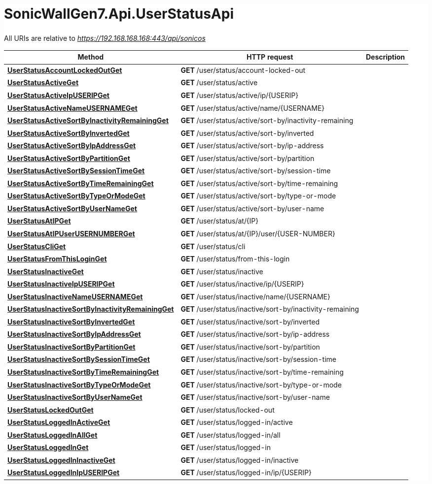 # SonicWallGen7.Api.UserStatusApi

All URIs are relative to *https://192.168.168.168:443/api/sonicos*

| Method | HTTP request | Description |
|--------|--------------|-------------|
| [**UserStatusAccountLockedOutGet**](UserStatusApi.md#userstatusaccountlockedoutget) | **GET** /user/status/account-locked-out |  |
| [**UserStatusActiveGet**](UserStatusApi.md#userstatusactiveget) | **GET** /user/status/active |  |
| [**UserStatusActiveIpUSERIPGet**](UserStatusApi.md#userstatusactiveipuseripget) | **GET** /user/status/active/ip/{USERIP} |  |
| [**UserStatusActiveNameUSERNAMEGet**](UserStatusApi.md#userstatusactivenameusernameget) | **GET** /user/status/active/name/{USERNAME} |  |
| [**UserStatusActiveSortByInactivityRemainingGet**](UserStatusApi.md#userstatusactivesortbyinactivityremainingget) | **GET** /user/status/active/sort-by/inactivity-remaining |  |
| [**UserStatusActiveSortByInvertedGet**](UserStatusApi.md#userstatusactivesortbyinvertedget) | **GET** /user/status/active/sort-by/inverted |  |
| [**UserStatusActiveSortByIpAddressGet**](UserStatusApi.md#userstatusactivesortbyipaddressget) | **GET** /user/status/active/sort-by/ip-address |  |
| [**UserStatusActiveSortByPartitionGet**](UserStatusApi.md#userstatusactivesortbypartitionget) | **GET** /user/status/active/sort-by/partition |  |
| [**UserStatusActiveSortBySessionTimeGet**](UserStatusApi.md#userstatusactivesortbysessiontimeget) | **GET** /user/status/active/sort-by/session-time |  |
| [**UserStatusActiveSortByTimeRemainingGet**](UserStatusApi.md#userstatusactivesortbytimeremainingget) | **GET** /user/status/active/sort-by/time-remaining |  |
| [**UserStatusActiveSortByTypeOrModeGet**](UserStatusApi.md#userstatusactivesortbytypeormodeget) | **GET** /user/status/active/sort-by/type-or-mode |  |
| [**UserStatusActiveSortByUserNameGet**](UserStatusApi.md#userstatusactivesortbyusernameget) | **GET** /user/status/active/sort-by/user-name |  |
| [**UserStatusAtIPGet**](UserStatusApi.md#userstatusatipget) | **GET** /user/status/at/{IP} |  |
| [**UserStatusAtIPUserUSERNUMBERGet**](UserStatusApi.md#userstatusatipuserusernumberget) | **GET** /user/status/at/{IP}/user/{USER-NUMBER} |  |
| [**UserStatusCliGet**](UserStatusApi.md#userstatuscliget) | **GET** /user/status/cli |  |
| [**UserStatusFromThisLoginGet**](UserStatusApi.md#userstatusfromthisloginget) | **GET** /user/status/from-this-login |  |
| [**UserStatusInactiveGet**](UserStatusApi.md#userstatusinactiveget) | **GET** /user/status/inactive |  |
| [**UserStatusInactiveIpUSERIPGet**](UserStatusApi.md#userstatusinactiveipuseripget) | **GET** /user/status/inactive/ip/{USERIP} |  |
| [**UserStatusInactiveNameUSERNAMEGet**](UserStatusApi.md#userstatusinactivenameusernameget) | **GET** /user/status/inactive/name/{USERNAME} |  |
| [**UserStatusInactiveSortByInactivityRemainingGet**](UserStatusApi.md#userstatusinactivesortbyinactivityremainingget) | **GET** /user/status/inactive/sort-by/inactivity-remaining |  |
| [**UserStatusInactiveSortByInvertedGet**](UserStatusApi.md#userstatusinactivesortbyinvertedget) | **GET** /user/status/inactive/sort-by/inverted |  |
| [**UserStatusInactiveSortByIpAddressGet**](UserStatusApi.md#userstatusinactivesortbyipaddressget) | **GET** /user/status/inactive/sort-by/ip-address |  |
| [**UserStatusInactiveSortByPartitionGet**](UserStatusApi.md#userstatusinactivesortbypartitionget) | **GET** /user/status/inactive/sort-by/partition |  |
| [**UserStatusInactiveSortBySessionTimeGet**](UserStatusApi.md#userstatusinactivesortbysessiontimeget) | **GET** /user/status/inactive/sort-by/session-time |  |
| [**UserStatusInactiveSortByTimeRemainingGet**](UserStatusApi.md#userstatusinactivesortbytimeremainingget) | **GET** /user/status/inactive/sort-by/time-remaining |  |
| [**UserStatusInactiveSortByTypeOrModeGet**](UserStatusApi.md#userstatusinactivesortbytypeormodeget) | **GET** /user/status/inactive/sort-by/type-or-mode |  |
| [**UserStatusInactiveSortByUserNameGet**](UserStatusApi.md#userstatusinactivesortbyusernameget) | **GET** /user/status/inactive/sort-by/user-name |  |
| [**UserStatusLockedOutGet**](UserStatusApi.md#userstatuslockedoutget) | **GET** /user/status/locked-out |  |
| [**UserStatusLoggedInActiveGet**](UserStatusApi.md#userstatusloggedinactiveget) | **GET** /user/status/logged-in/active |  |
| [**UserStatusLoggedInAllGet**](UserStatusApi.md#userstatusloggedinallget) | **GET** /user/status/logged-in/all |  |
| [**UserStatusLoggedInGet**](UserStatusApi.md#userstatusloggedinget) | **GET** /user/status/logged-in |  |
| [**UserStatusLoggedInInactiveGet**](UserStatusApi.md#userstatusloggedininactiveget) | **GET** /user/status/logged-in/inactive |  |
| [**UserStatusLoggedInIpUSERIPGet**](UserStatusApi.md#userstatusloggedinipuseripget) | **GET** /user/status/logged-in/ip/{USERIP} |  |
